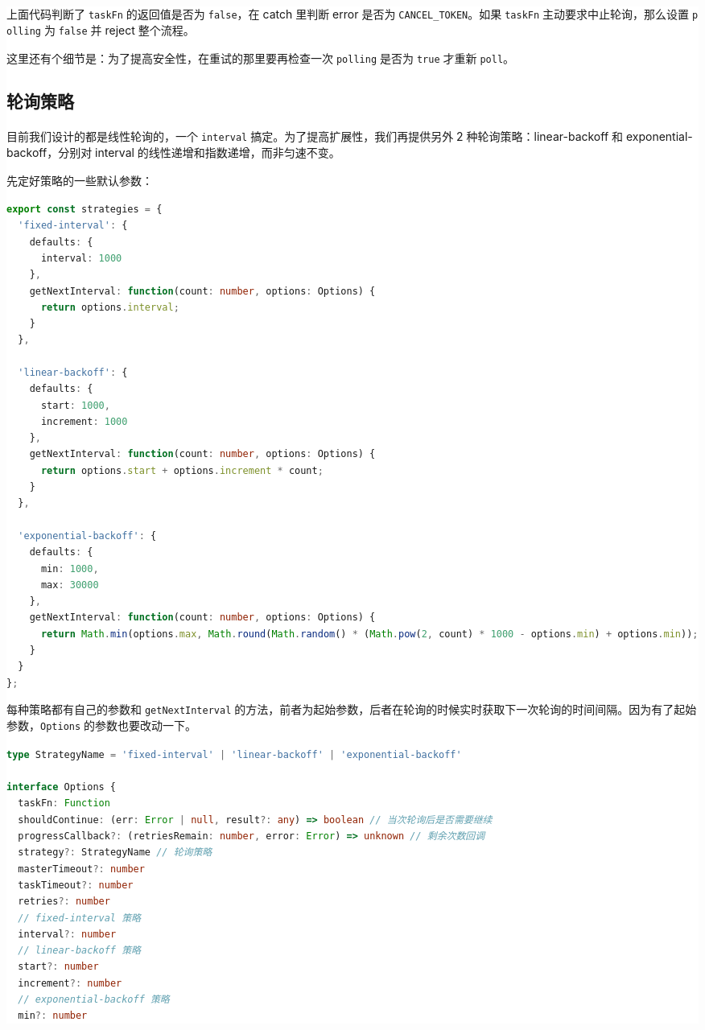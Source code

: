 上面代码判断了 `taskFn` 的返回值是否为 `false`，在 catch 里判断 error 是否为 `CANCEL_TOKEN`。如果 `taskFn` 主动要求中止轮询，那么设置 `polling` 为 `false` 并 reject 整个流程。

这里还有个细节是：为了提高安全性，在重试的那里要再检查一次 `polling` 是否为 `true` 才重新 `poll`。

## 轮询策略

目前我们设计的都是线性轮询的，一个 `interval` 搞定。为了提高扩展性，我们再提供另外 2 种轮询策略：linear-backoff 和 exponential-backoff，分别对 interval 的线性递增和指数递增，而非匀速不变。

先定好策略的一些默认参数：

```ts
export const strategies = {
  'fixed-interval': {
    defaults: {
      interval: 1000
    },
    getNextInterval: function(count: number, options: Options) {
      return options.interval;
    }
  },

  'linear-backoff': {
    defaults: {
      start: 1000,
      increment: 1000
    },
    getNextInterval: function(count: number, options: Options) {
      return options.start + options.increment * count;
    }
  },

  'exponential-backoff': {
    defaults: {
      min: 1000,
      max: 30000
    },
    getNextInterval: function(count: number, options: Options) {
      return Math.min(options.max, Math.round(Math.random() * (Math.pow(2, count) * 1000 - options.min) + options.min));
    }
  }
};
```

每种策略都有自己的参数和 `getNextInterval` 的方法，前者为起始参数，后者在轮询的时候实时获取下一次轮询的时间间隔。因为有了起始参数，`Options` 的参数也要改动一下。

```ts
type StrategyName = 'fixed-interval' | 'linear-backoff' | 'exponential-backoff'

interface Options {
  taskFn: Function
  shouldContinue: (err: Error | null, result?: any) => boolean // 当次轮询后是否需要继续
  progressCallback?: (retriesRemain: number, error: Error) => unknown // 剩余次数回调
  strategy?: StrategyName // 轮询策略
  masterTimeout?: number
  taskTimeout?: number
  retries?: number
  // fixed-interval 策略
  interval?: number
  // linear-backoff 策略
  start?: number
  increment?: number
  // exponential-backoff 策略
  min?: number
```